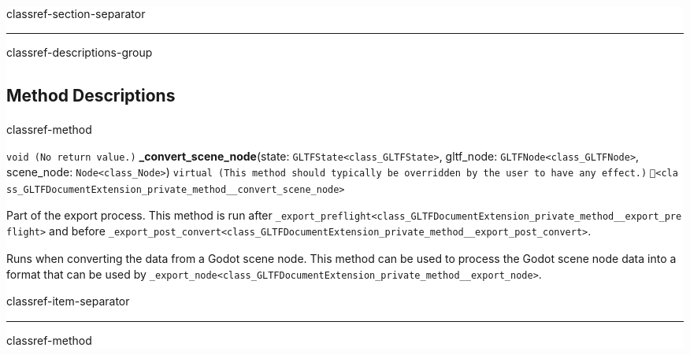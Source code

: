 <tr>
</tr>
<tr>
</tr>
<tr>
</tr>
<tr>
</tr>
<tr>
</tr>
<tr>
</tr>
<tr>
</tr>
<tr>
</tr>
<tr>
</tr>
<tr>
</tr>
</tbody>
</table>

classref-section-separator

------------------------------------------------------------------------

classref-descriptions-group

## Method Descriptions

classref-method

`void (No return value.)` **\_convert\_scene\_node**(state:
`GLTFState<class_GLTFState>`, gltf\_node: `GLTFNode<class_GLTFNode>`,
scene\_node: `Node<class_Node>`)
`virtual (This method should typically be overridden by the user to have any effect.)`
`🔗<class_GLTFDocumentExtension_private_method__convert_scene_node>`

Part of the export process. This method is run after
`_export_preflight<class_GLTFDocumentExtension_private_method__export_preflight>`
and before
`_export_post_convert<class_GLTFDocumentExtension_private_method__export_post_convert>`.

Runs when converting the data from a Godot scene node. This method can
be used to process the Godot scene node data into a format that can be
used by
`_export_node<class_GLTFDocumentExtension_private_method__export_node>`.

classref-item-separator

------------------------------------------------------------------------

classref-method
